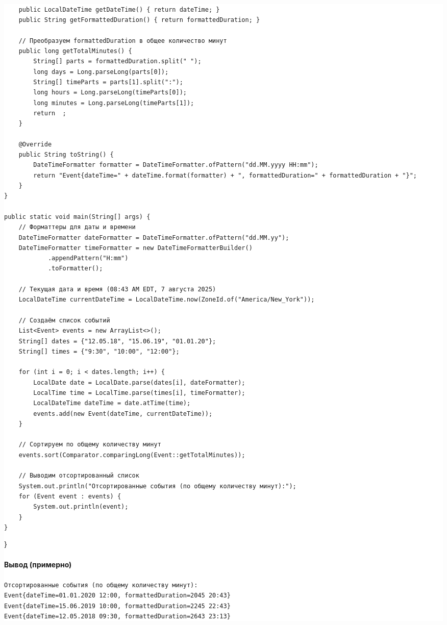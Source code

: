         public LocalDateTime getDateTime() { return dateTime; }
        public String getFormattedDuration() { return formattedDuration; }

        // Преобразуем formattedDuration в общее количество минут
        public long getTotalMinutes() {
            String[] parts = formattedDuration.split(" ");
            long days = Long.parseLong(parts[0]);
            String[] timeParts = parts[1].split(":");
            long hours = Long.parseLong(timeParts[0]);
            long minutes = Long.parseLong(timeParts[1]);
            return  ;
        }

        @Override
        public String toString() {
            DateTimeFormatter formatter = DateTimeFormatter.ofPattern("dd.MM.yyyy HH:mm");
            return "Event{dateTime=" + dateTime.format(formatter) + ", formattedDuration=" + formattedDuration + "}";
        }
    }

    public static void main(String[] args) {
        // Форматтеры для даты и времени
        DateTimeFormatter dateFormatter = DateTimeFormatter.ofPattern("dd.MM.yy");
        DateTimeFormatter timeFormatter = new DateTimeFormatterBuilder()
                .appendPattern("H:mm")
                .toFormatter();
        
        // Текущая дата и время (08:43 AM EDT, 7 августа 2025)
        LocalDateTime currentDateTime = LocalDateTime.now(ZoneId.of("America/New_York"));
        
        // Создаём список событий
        List<Event> events = new ArrayList<>();
        String[] dates = {"12.05.18", "15.06.19", "01.01.20"};
        String[] times = {"9:30", "10:00", "12:00"};
        
        for (int i = 0; i < dates.length; i++) {
            LocalDate date = LocalDate.parse(dates[i], dateFormatter);
            LocalTime time = LocalTime.parse(times[i], timeFormatter);
            LocalDateTime dateTime = date.atTime(time);
            events.add(new Event(dateTime, currentDateTime));
        }
        
        // Сортируем по общему количеству минут
        events.sort(Comparator.comparingLong(Event::getTotalMinutes));
        
        // Выводим отсортированный список
        System.out.println("Отсортированные события (по общему количеству минут):");
        for (Event event : events) {
            System.out.println(event);
        }
    }
}</xaiArtifact>

#### Вывод (примерно)
```
Отсортированные события (по общему количеству минут):
Event{dateTime=01.01.2020 12:00, formattedDuration=2045 20:43}
Event{dateTime=15.06.2019 10:00, formattedDuration=2245 22:43}
Event{dateTime=12.05.2018 09:30, formattedDuration=2643 23:13}
```
